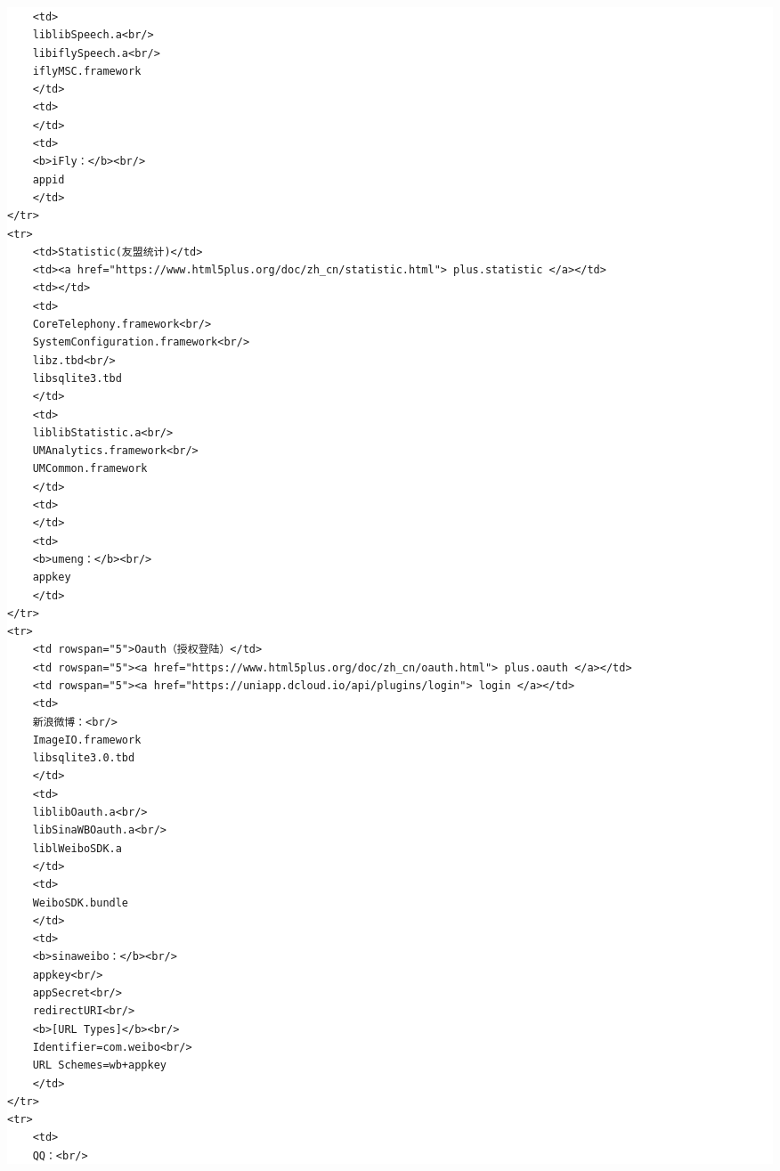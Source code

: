 	    <td>
		liblibSpeech.a<br/>
		libiflySpeech.a<br/>
		iflyMSC.framework
	    </td>
	    <td>
	    </td>
	    <td>
		<b>iFly：</b><br/>
		appid
	    </td>
	</tr>
	<tr>
	    <td>Statistic(友盟统计)</td>
	    <td><a href="https://www.html5plus.org/doc/zh_cn/statistic.html"> plus.statistic </a></td>
	    <td></td>
	    <td>
		CoreTelephony.framework<br/>
		SystemConfiguration.framework<br/>
		libz.tbd<br/>
		libsqlite3.tbd
	    </td>
	    <td> 
		liblibStatistic.a<br/>
		UMAnalytics.framework<br/>
		UMCommon.framework
		</td>
	    <td>
	    </td>
	    <td>
		<b>umeng：</b><br/>
		appkey
	    </td>
	</tr>
	<tr>
		<td rowspan="5">Oauth（授权登陆）</td>
		<td rowspan="5"><a href="https://www.html5plus.org/doc/zh_cn/oauth.html"> plus.oauth </a></td>
		<td rowspan="5"><a href="https://uniapp.dcloud.io/api/plugins/login"> login </a></td>
		<td>
		新浪微博：<br/>
		ImageIO.framework
		libsqlite3.0.tbd
		</td>
		<td>
		liblibOauth.a<br/>
		libSinaWBOauth.a<br/>
		liblWeiboSDK.a
		</td>
		<td>
		WeiboSDK.bundle
		</td>
		<td>
		<b>sinaweibo：</b><br/>
		appkey<br/>
		appSecret<br/>
		redirectURI<br/>
		<b>[URL Types]</b><br/>
		Identifier=com.weibo<br/>
		URL Schemes=wb+appkey
		</td>
	</tr>
	<tr>
	    <td>
	    QQ：<br/>